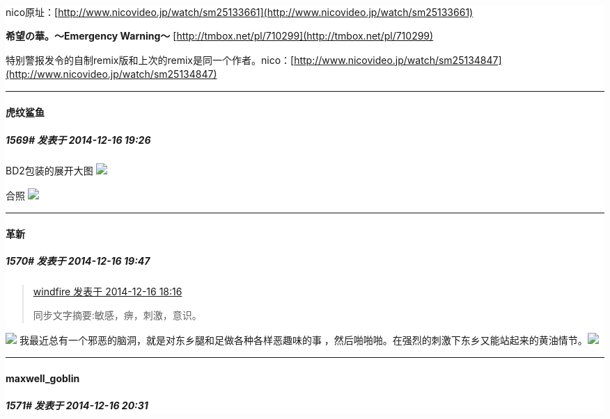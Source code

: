 nico原址：[http://www.nicovideo.jp/watch/sm25133661](http://www.nicovideo.jp/watch/sm25133661)



<strong>希望の華。～Emergency Warning～</strong> [http://tmbox.net/pl/710299](http://tmbox.net/pl/710299)

特别警报发令的自制remix版和上次的remix是同一个作者。nico：[http://www.nicovideo.jp/watch/sm25134847](http://www.nicovideo.jp/watch/sm25134847)












-----

####  虎纹鲨鱼  
##### 1569#       发表于 2014-12-16 19:26




BD2包装的展开大图
<img src="http://ww4.sinaimg.cn/large/8252a54ejw1enbql4dgz0j20rb0jodiz.jpg" referrerpolicy="no-referrer">

合照
<img src="http://ww4.sinaimg.cn/large/8252a54ejw1enbqtv0qyfj20rq0jotce.jpg" referrerpolicy="no-referrer">








-----

####  革新  
##### 1570#       发表于 2014-12-16 19:47



<blockquote><a href="httphttps://bbs.saraba1st.com/2b/forum.php?mod=redirect&amp;goto=findpost&amp;pid=27514892&amp;ptid=1045102" target="_blank">windfire 发表于 2014-12-16 18:16</a>

同步文字摘要:敏感，痹，刺激，意识。</blockquote>
<img src="https://static.saraba1st.com/image/smiley/face/91.gif" referrerpolicy="no-referrer"> 我最近总有一个邪恶的脑洞，就是对东乡腿和足做各种各样恶趣味的事 ，然后啪啪啪。在强烈的刺激下东乡又能站起来的黄油情节。<img src="https://static.saraba1st.com/image/smiley/face/158.jpg" referrerpolicy="no-referrer">







-----

####  maxwell_goblin  
##### 1571#       发表于 2014-12-16 20:31


